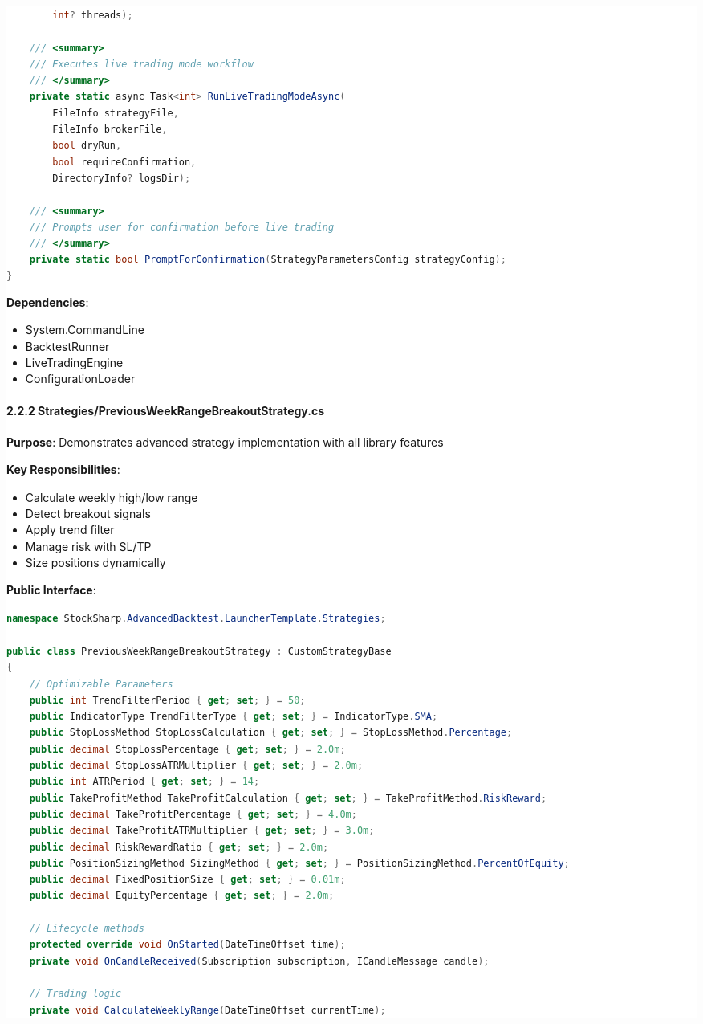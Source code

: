 ```csharp
        int? threads);

    /// <summary>
    /// Executes live trading mode workflow
    /// </summary>
    private static async Task<int> RunLiveTradingModeAsync(
        FileInfo strategyFile,
        FileInfo brokerFile,
        bool dryRun,
        bool requireConfirmation,
        DirectoryInfo? logsDir);

    /// <summary>
    /// Prompts user for confirmation before live trading
    /// </summary>
    private static bool PromptForConfirmation(StrategyParametersConfig strategyConfig);
}
```

**Dependencies**:

- System.CommandLine
- BacktestRunner
- LiveTradingEngine
- ConfigurationLoader

#### 2.2.2 Strategies/PreviousWeekRangeBreakoutStrategy.cs

**Purpose**: Demonstrates advanced strategy implementation with all library features

**Key Responsibilities**:

- Calculate weekly high/low range
- Detect breakout signals
- Apply trend filter
- Manage risk with SL/TP
- Size positions dynamically

**Public Interface**:

```csharp
namespace StockSharp.AdvancedBacktest.LauncherTemplate.Strategies;

public class PreviousWeekRangeBreakoutStrategy : CustomStrategyBase
{
    // Optimizable Parameters
    public int TrendFilterPeriod { get; set; } = 50;
    public IndicatorType TrendFilterType { get; set; } = IndicatorType.SMA;
    public StopLossMethod StopLossCalculation { get; set; } = StopLossMethod.Percentage;
    public decimal StopLossPercentage { get; set; } = 2.0m;
    public decimal StopLossATRMultiplier { get; set; } = 2.0m;
    public int ATRPeriod { get; set; } = 14;
    public TakeProfitMethod TakeProfitCalculation { get; set; } = TakeProfitMethod.RiskReward;
    public decimal TakeProfitPercentage { get; set; } = 4.0m;
    public decimal TakeProfitATRMultiplier { get; set; } = 3.0m;
    public decimal RiskRewardRatio { get; set; } = 2.0m;
    public PositionSizingMethod SizingMethod { get; set; } = PositionSizingMethod.PercentOfEquity;
    public decimal FixedPositionSize { get; set; } = 0.01m;
    public decimal EquityPercentage { get; set; } = 2.0m;

    // Lifecycle methods
    protected override void OnStarted(DateTimeOffset time);
    private void OnCandleReceived(Subscription subscription, ICandleMessage candle);

    // Trading logic
    private void CalculateWeeklyRange(DateTimeOffset currentTime);
```